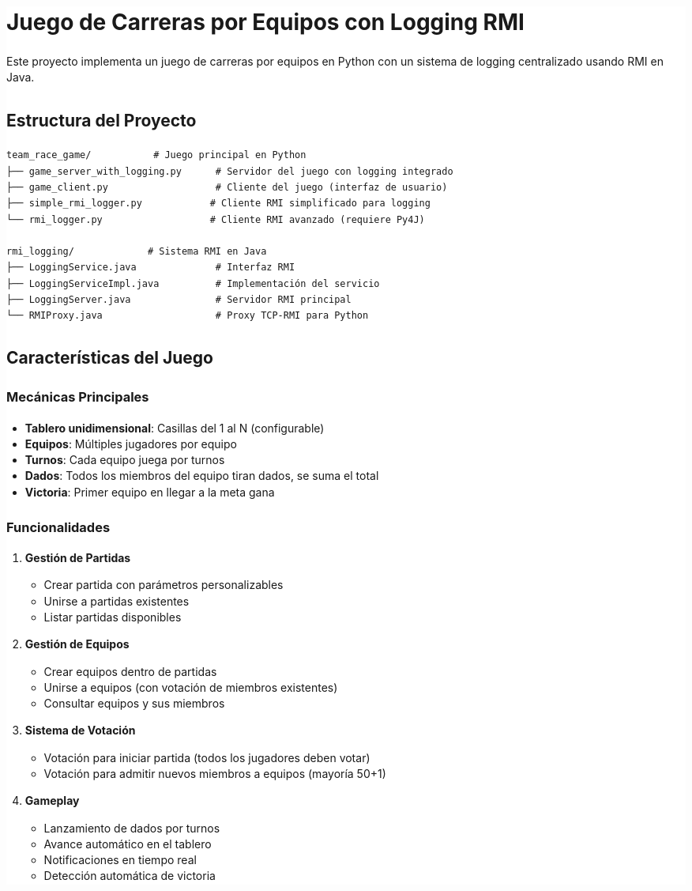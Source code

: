 # Juego de Carreras por Equipos con Logging RMI

Este proyecto implementa un juego de carreras por equipos en Python con un sistema de logging centralizado usando RMI en Java.

## Estructura del Proyecto

```
team_race_game/           # Juego principal en Python
├── game_server_with_logging.py      # Servidor del juego con logging integrado
├── game_client.py                   # Cliente del juego (interfaz de usuario)
├── simple_rmi_logger.py            # Cliente RMI simplificado para logging
└── rmi_logger.py                   # Cliente RMI avanzado (requiere Py4J)

rmi_logging/             # Sistema RMI en Java
├── LoggingService.java              # Interfaz RMI
├── LoggingServiceImpl.java          # Implementación del servicio
├── LoggingServer.java               # Servidor RMI principal
└── RMIProxy.java                    # Proxy TCP-RMI para Python
```

## Características del Juego

### Mecánicas Principales
- **Tablero unidimensional**: Casillas del 1 al N (configurable)
- **Equipos**: Múltiples jugadores por equipo
- **Turnos**: Cada equipo juega por turnos
- **Dados**: Todos los miembros del equipo tiran dados, se suma el total
- **Victoria**: Primer equipo en llegar a la meta gana

### Funcionalidades
1. **Gestión de Partidas**
   - Crear partida con parámetros personalizables
   - Unirse a partidas existentes
   - Listar partidas disponibles

2. **Gestión de Equipos**
   - Crear equipos dentro de partidas
   - Unirse a equipos (con votación de miembros existentes)
   - Consultar equipos y sus miembros

3. **Sistema de Votación**
   - Votación para iniciar partida (todos los jugadores deben votar)
   - Votación para admitir nuevos miembros a equipos (mayoría 50+1)

4. **Gameplay**
   - Lanzamiento de dados por turnos
   - Avance automático en el tablero
   - Notificaciones en tiempo real
   - Detección automática de victoria
